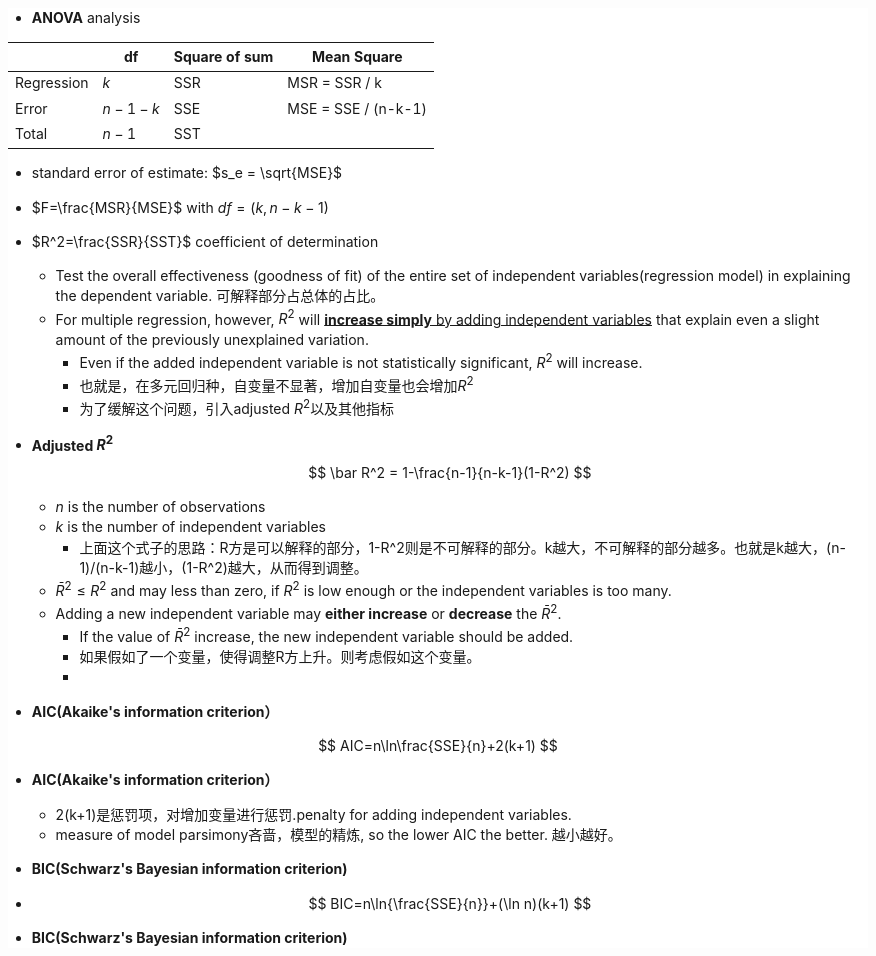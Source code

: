 - **ANOVA** analysis

|            | df      | Square of sum | Mean Square         |
| ---------- | ------- | ------------- | ------------------- |
| Regression | $k$     | SSR           | MSR = SSR / k       |
| Error      | $n-1-k$ | SSE           | MSE = SSE / (n-k-1) |
| Total      | $n-1$   | SST           |                     |

- standard error of estimate: $s_e = \sqrt{MSE}$

- $F=\frac{MSR}{MSE}$ with $df=(k, n-k-1)$

- $R^2=\frac{SSR}{SST}$ coefficient of determination
  - Test the overall effectiveness (goodness of fit) of the entire set of independent variables(regression model) in explaining the dependent variable. 可解释部分占总体的占比。
  - For multiple regression, however, $R^2$ will <u>**increase simply** by adding independent variables</u> that explain even a slight amount of the previously unexplained variation.
    - Even if the added independent variable is not statistically significant, $R^2$ will increase.
    - 也就是，在多元回归种，自变量不显著，增加自变量也会增加$R^2$
    - 为了缓解这个问题，引入adjusted $R^2$以及其他指标

- **Adjusted $R^2$** 
  $$
  \bar R^2 = 1-\frac{n-1}{n-k-1}(1-R^2)
  $$

  - $n$ is the number of observations
  - $k$ is the number of independent variables
    - 上面这个式子的思路：R方是可以解释的部分，1-R^2则是不可解释的部分。k越大，不可解释的部分越多。也就是k越大，(n-1)/(n-k-1)越小，(1-R^2)越大，从而得到调整。
  - $\bar R^2 \le R^2$ and may less than zero, if $R^2$ is low enough or the independent variables is too many.
  - Adding a new independent variable may **either increase** or **decrease** the $\bar R^2$.
    - If the value of $\bar R^2$ increase, the new independent variable should be added.
    - 如果假如了一个变量，使得调整R方上升。则考虑假如这个变量。
    - 
  
- **AIC(Akaike's information criterion）**

$$
AIC=n\ln\frac{SSE}{n}+2(k+1)
$$

- **AIC(Akaike's information criterion）**

  - 2(k+1)是惩罚项，对增加变量进行惩罚.penalty for adding independent variables.
  - measure of model parsimony吝啬，模型的精炼, so the lower AIC the better. 越小越好。

- **BIC(Schwarz's Bayesian information criterion)**

- $$
  BIC=n\ln{\frac{SSE}{n}}+(\ln n)(k+1)
  $$

- **BIC(Schwarz's Bayesian information criterion)**
